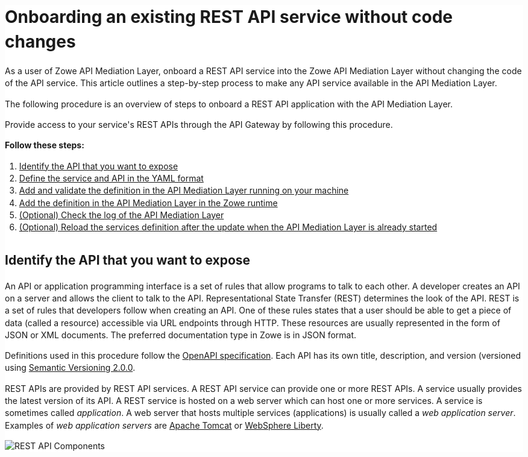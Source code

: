 # Onboarding an existing REST API service without code changes

As a user of Zowe API Mediation Layer, onboard a REST API service into the Zowe API Mediation Layer without changing the code of the API service. This article outlines a step-by-step process to make any API service available in the API Mediation Layer.

The following procedure is an overview of steps to onboard a REST API application with the API Mediation Layer. 

Provide access to your service's REST APIs through the API Gateway by following this procedure.

**Follow these steps:**



1. [Identify the API that you want to expose](#identify-the-api-that-you-want-to-expose)
2. [Define the service and API in the YAML format](#define-the-service-and-api-in-the-yaml-format)
3. [Add and validate the definition in the API Mediation Layer running on your machine](#add-and-validate-the-definition-in-the-api-mediation-layer-running-on-your-machine)
4. [Add the definition in the API Mediation Layer in the Zowe runtime](#add-the-definition-in-the-api-mediation-layer-in-the-zowe-runtime)
5. [(Optional) Check the log of the API Mediation Layer](#optional-check-the-log-of-the-api-mediation-layer)
6. [(Optional) Reload the services definition after the update when the API Mediation Layer is already started](#optional-reload-the-services-definition-after-the-update-when-the-api-mediation-layer-is-already-started)



## Identify the API that you want to expose

An API or application programming interface is a set of rules that allow programs to talk to each other. A developer creates an API on a server and allows the client to talk to the API. Representational State Transfer (REST) determines the look of the API. REST is a set of rules that developers follow when creating an API.  One of these rules states that a user should be able to get a piece of data (called a resource) accessible via URL endpoints through HTTP. These resources are usually represented in the form of JSON or XML documents. The preferred documentation type in Zowe is in JSON format.

Definitions used in this procedure follow the [OpenAPI specification](https://swagger.io/specification/). 
Each API has its own title, description, and version (versioned using [Semantic Versioning 2.0.0](https://semver.org/spec/v2.0.0.html).

REST APIs are provided by REST API services. A REST API service can provide one or more REST APIs. A service usually provides the latest version of its API. A REST service is hosted on a web server which can host one or more services. A service is sometimes called _application_. A web server that hosts multiple services (applications) is usually called a _web application server_. Examples of _web application servers_ are [Apache Tomcat](http://tomcat.apache.org/) or [WebSphere Liberty](https://developer.ibm.com/wasdev/websphere-liberty/). 

![REST API Components](diagrams/rest-api-components.svg)
